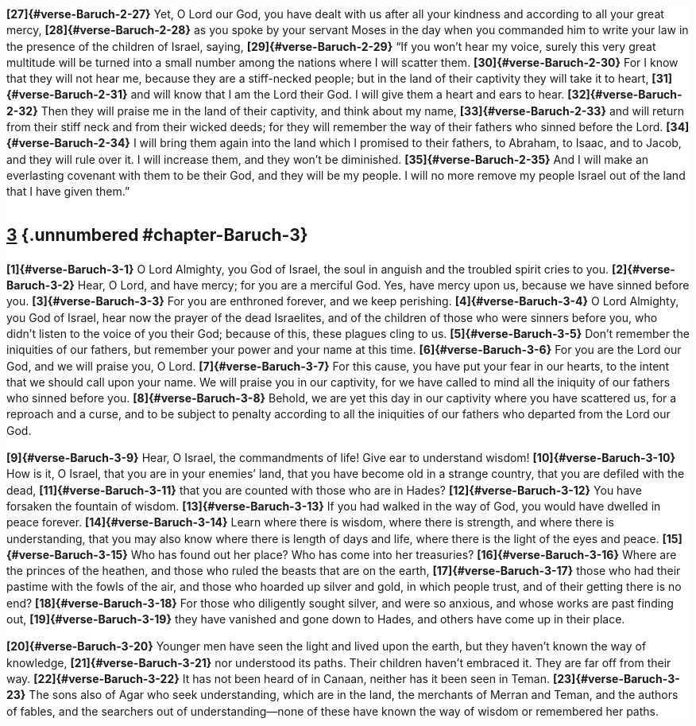 **[27]{#verse-Baruch-2-27}** Yet, O Lord our God, you have dealt with us after all your kindness and according to all your great mercy, **[28]{#verse-Baruch-2-28}** as you spoke by your servant Moses in the day when you commanded him to write your law in the presence of the children of Israel, saying, **[29]{#verse-Baruch-2-29}** “If you won’t hear my voice, surely this very great multitude will be turned into a small number among the nations where I will scatter them. **[30]{#verse-Baruch-2-30}** For I know that they will not hear me, because they are a stiff-necked people; but in the land of their captivity they will take it to heart, **[31]{#verse-Baruch-2-31}** and will know that I am the Lord their God. I will give them a heart and ears to hear. **[32]{#verse-Baruch-2-32}** Then they will praise me in the land of their captivity, and think about my name, **[33]{#verse-Baruch-2-33}** and will return from their stiff neck and from their wicked deeds; for they will remember the way of their fathers who sinned before the Lord. **[34]{#verse-Baruch-2-34}** I will bring them again into the land which I promised to their fathers, to Abraham, to Isaac, and to Jacob, and they will rule over it. I will increase them, and they won’t be diminished. **[35]{#verse-Baruch-2-35}** And I will make an everlasting covenant with them to be their God, and they will be my people. I will no more remove my people Israel out of the land that I have given them.” 

## [3](#book-Baruch) {.unnumbered #chapter-Baruch-3} 
**[1]{#verse-Baruch-3-1}** O Lord Almighty, you God of Israel, the soul in anguish and the troubled spirit cries to you. **[2]{#verse-Baruch-3-2}** Hear, O Lord, and have mercy; for you are a merciful God. Yes, have mercy upon us, because we have sinned before you. **[3]{#verse-Baruch-3-3}** For you are enthroned forever, and we keep perishing. **[4]{#verse-Baruch-3-4}** O Lord Almighty, you God of Israel, hear now the prayer of the dead Israelites, and of the children of those who were sinners before you, who didn’t listen to the voice of you their God; because of this, these plagues cling to us. **[5]{#verse-Baruch-3-5}** Don’t remember the iniquities of our fathers, but remember your power and your name at this time. **[6]{#verse-Baruch-3-6}** For you are the Lord our God, and we will praise you, O Lord. **[7]{#verse-Baruch-3-7}** For this cause, you have put your fear in our hearts, to the intent that we should call upon your name. We will praise you in our captivity, for we have called to mind all the iniquity of our fathers who sinned before you. **[8]{#verse-Baruch-3-8}** Behold, we are yet this day in our captivity where you have scattered us, for a reproach and a curse, and to be subject to penalty according to all the iniquities of our fathers who departed from the Lord our God. 

**[9]{#verse-Baruch-3-9}** Hear, O Israel, the commandments of life! Give ear to understand wisdom! **[10]{#verse-Baruch-3-10}** How is it, O Israel, that you are in your enemies’ land, that you have become old in a strange country, that you are defiled with the dead, **[11]{#verse-Baruch-3-11}** that you are counted with those who are in Hades? **[12]{#verse-Baruch-3-12}** You have forsaken the fountain of wisdom. **[13]{#verse-Baruch-3-13}** If you had walked in the way of God, you would have dwelled in peace forever. **[14]{#verse-Baruch-3-14}** Learn where there is wisdom, where there is strength, and where there is understanding, that you may also know where there is length of days and life, where there is the light of the eyes and peace. **[15]{#verse-Baruch-3-15}** Who has found out her place? Who has come into her treasuries? **[16]{#verse-Baruch-3-16}** Where are the princes of the heathen, and those who ruled the beasts that are on the earth, **[17]{#verse-Baruch-3-17}** those who had their pastime with the fowls of the air, and those who hoarded up silver and gold, in which people trust, and of their getting there is no end? **[18]{#verse-Baruch-3-18}** For those who diligently sought silver, and were so anxious, and whose works are past finding out, **[19]{#verse-Baruch-3-19}** they have vanished and gone down to Hades, and others have come up in their place. 

**[20]{#verse-Baruch-3-20}** Younger men have seen the light and lived upon the earth, but they haven’t known the way of knowledge, **[21]{#verse-Baruch-3-21}** nor understood its paths. Their children haven’t embraced it. They are far off from their way. **[22]{#verse-Baruch-3-22}** It has not been heard of in Canaan, neither has it been seen in Teman. **[23]{#verse-Baruch-3-23}** The sons also of Agar who seek understanding, which are in the land, the merchants of Merran and Teman, and the authors of fables, and the searchers out of understanding—none of these have known the way of wisdom or remembered her paths. 
